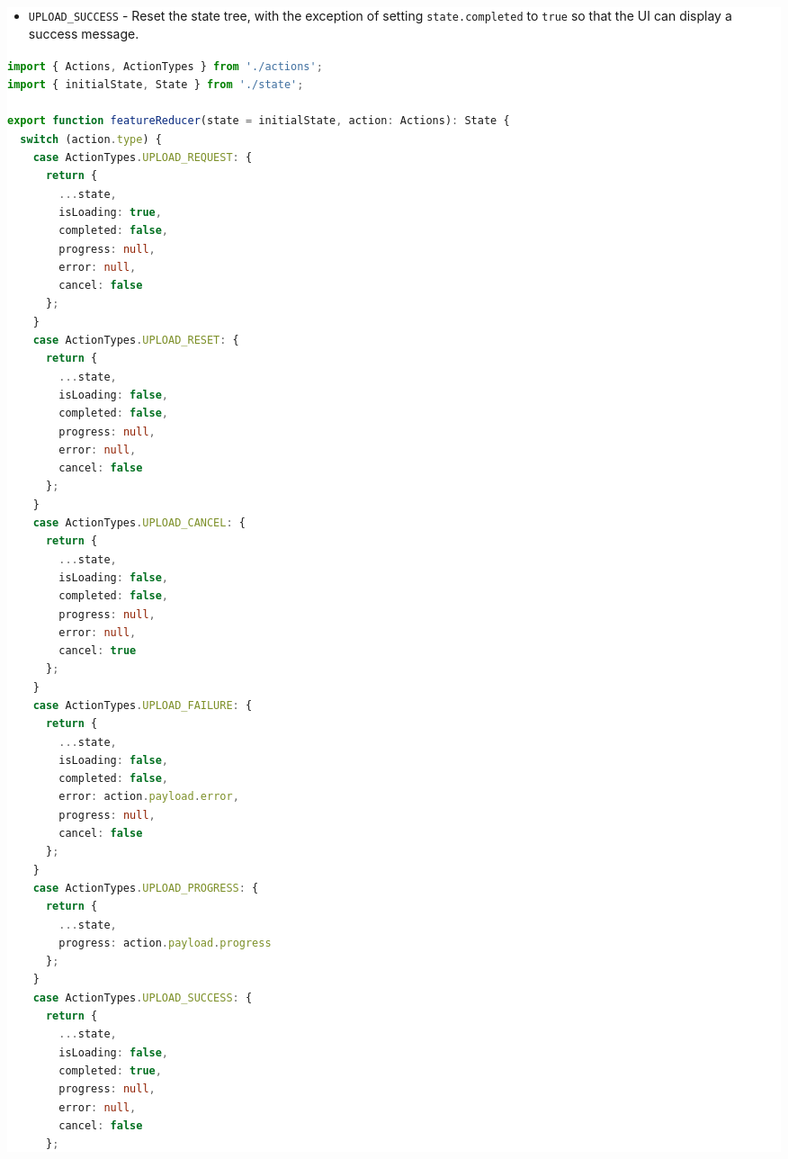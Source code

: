* `UPLOAD_SUCCESS` - Reset the state tree, with the exception of setting `state.completed` to `true` so that the UI can display a success message.


```typescript
import { Actions, ActionTypes } from './actions';
import { initialState, State } from './state';

export function featureReducer(state = initialState, action: Actions): State {
  switch (action.type) {
    case ActionTypes.UPLOAD_REQUEST: {
      return {
        ...state,
        isLoading: true,
        completed: false,
        progress: null,
        error: null,
        cancel: false
      };
    }
    case ActionTypes.UPLOAD_RESET: {
      return {
        ...state,
        isLoading: false,
        completed: false,
        progress: null,
        error: null,
        cancel: false
      };
    }
    case ActionTypes.UPLOAD_CANCEL: {
      return {
        ...state,
        isLoading: false,
        completed: false,
        progress: null,
        error: null,
        cancel: true
      };
    }
    case ActionTypes.UPLOAD_FAILURE: {
      return {
        ...state,
        isLoading: false,
        completed: false,
        error: action.payload.error,
        progress: null,
        cancel: false
      };
    }
    case ActionTypes.UPLOAD_PROGRESS: {
      return {
        ...state,
        progress: action.payload.progress
      };
    }
    case ActionTypes.UPLOAD_SUCCESS: {
      return {
        ...state,
        isLoading: false,
        completed: true,
        progress: null,
        error: null,
        cancel: false
      };
```